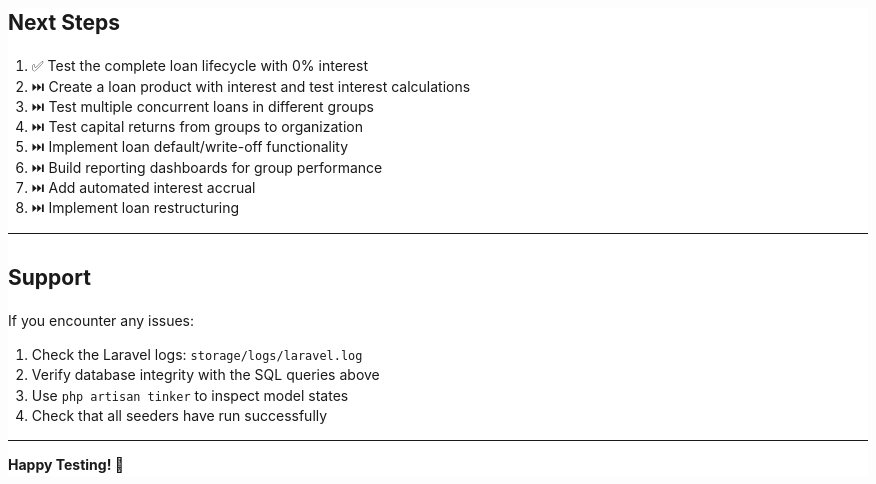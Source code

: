 
## Next Steps

1. ✅ Test the complete loan lifecycle with 0% interest
2. ⏭️ Create a loan product with interest and test interest calculations
3. ⏭️ Test multiple concurrent loans in different groups
4. ⏭️ Test capital returns from groups to organization
5. ⏭️ Implement loan default/write-off functionality
6. ⏭️ Build reporting dashboards for group performance
7. ⏭️ Add automated interest accrual
8. ⏭️ Implement loan restructuring

---

## Support

If you encounter any issues:

1. Check the Laravel logs: `storage/logs/laravel.log`
2. Verify database integrity with the SQL queries above
3. Use `php artisan tinker` to inspect model states
4. Check that all seeders have run successfully

---

**Happy Testing! 🚀**

